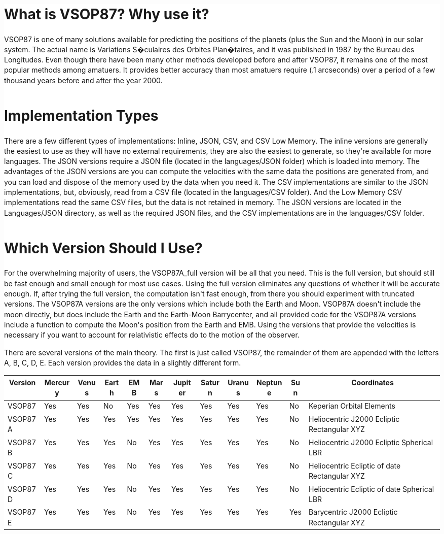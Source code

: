 # What is VSOP87? Why use it?
VSOP87 is one of many solutions available for predicting the positions of the planets (plus the Sun and the Moon) in our solar system.  The actual name is
Variations S�culaires des Orbites Plan�taires, and it was published in 1987 by the Bureau des Longitudes.  Even though there have been many other methods
developed before and after VSOP87, it remains one of the most popular methods among amatuers.  It provides better accuracy than most amatuers require (.1 arcseconds)
over a period of a few thousand years before and after the year 2000.

# Implementation Types
There are a few different types of implementations: Inline, JSON, CSV, and CSV Low Memory.  The inline versions are generally the easiest to use as they will have no
external requirements, they are also the easiest to generate, so they're available for more languages.  The JSON versions require a JSON file (located in the 
languages/JSON folder) which is loaded into memory.  The advantages of the JSON versions are you can compute the velocities with the same data the positions
are generated from, and you can load and dispose of the memory used by the data when you need it.  The CSV implementations are similar to the JSON implementations, 
but, obviously, read from a CSV file (located in the languages/CSV folder). And the Low Memory CSV implementations read the same CSV files, but the
data is not retained in memory.  The JSON versions are located in the Languages/JSON directory, as well as the required JSON files, and the CSV implementations
are in the languages/CSV folder.

# Which Version Should I Use?
For the overwhelming majority of users, the VSOP87A_full version will be all that you need.  This is the full version, but should still be fast enough and small enough
for most use cases.  Using the full version eliminates any questions of whether it will be accurate enough.  If, after trying the full version, the computation isn't
fast enough, from there you should experiment with truncated versions.  The VSOP87A versions are the only versions which include both the Earth and Moon.  VSOP87A doesn't include the moon directly, but does include the Earth and the Earth-Moon Barrycenter, and all provided code for the VSOP87A versions include a function to compute the Moon's position from the Earth and EMB.  Using the versions that provide the velocities is necessary if you want to account for relativistic effects do to the motion of the observer.

There are several versions of the main theory.  The first is just called VSOP87, the remainder of them are appended with the letters A, B, C, D, E.  Each version
provides the data in a slightly different form.

Version|Mercury|Venus|Earth|EMB|Mars|Jupiter|Saturn|Uranus|Neptune|Sun|Coordinates
-------|-------|-----|-----|---|----|-------|------|------|-------|---|-----------
VSOP87|Yes|Yes|No|Yes|Yes|Yes|Yes|Yes|Yes|No|Keperian Orbital Elements
VSOP87A|Yes|Yes|Yes|Yes|Yes|Yes|Yes|Yes|Yes|No|Heliocentric J2000 Ecliptic Rectangular XYZ
VSOP87B|Yes|Yes|Yes|No|Yes|Yes|Yes|Yes|Yes|No|Heliocentric J2000 Ecliptic Spherical LBR
VSOP87C|Yes|Yes|Yes|No|Yes|Yes|Yes|Yes|Yes|No|Heliocentric Ecliptic of date Rectangular XYZ
VSOP87D|Yes|Yes|Yes|No|Yes|Yes|Yes|Yes|Yes|No|Heliocentric Ecliptic of date Spherical LBR
VSOP87E|Yes|Yes|Yes|No|Yes|Yes|Yes|Yes|Yes|Yes|Barycentric J2000 Ecliptic Rectangular XYZ
